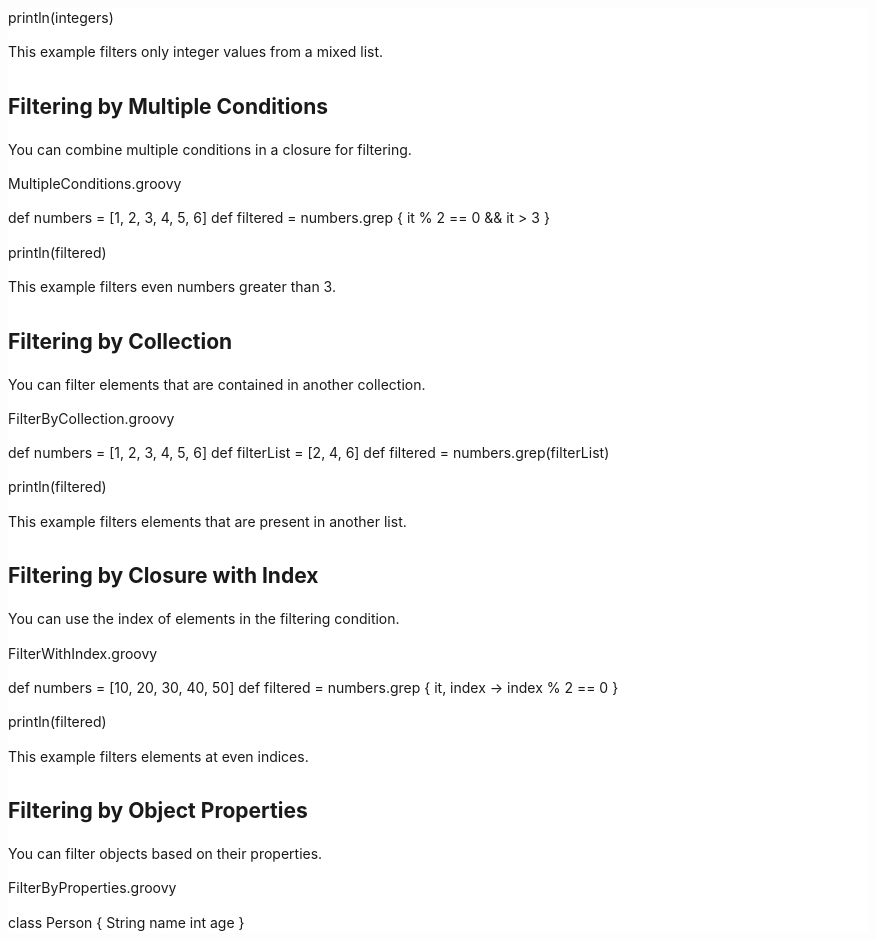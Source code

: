 println(integers)

This example filters only integer values from a mixed list.

## Filtering by Multiple Conditions

You can combine multiple conditions in a closure for filtering.

MultipleConditions.groovy
  

def numbers = [1, 2, 3, 4, 5, 6]
def filtered = numbers.grep { it % 2 == 0 &amp;&amp; it &gt; 3 }

println(filtered)

This example filters even numbers greater than 3.

## Filtering by Collection

You can filter elements that are contained in another collection.

FilterByCollection.groovy
  

def numbers = [1, 2, 3, 4, 5, 6]
def filterList = [2, 4, 6]
def filtered = numbers.grep(filterList)

println(filtered)

This example filters elements that are present in another list.

## Filtering by Closure with Index

You can use the index of elements in the filtering condition.

FilterWithIndex.groovy
  

def numbers = [10, 20, 30, 40, 50]
def filtered = numbers.grep { it, index -&gt; index % 2 == 0 }

println(filtered)

This example filters elements at even indices.

## Filtering by Object Properties

You can filter objects based on their properties.

FilterByProperties.groovy
  

class Person {
    String name
    int age
}
